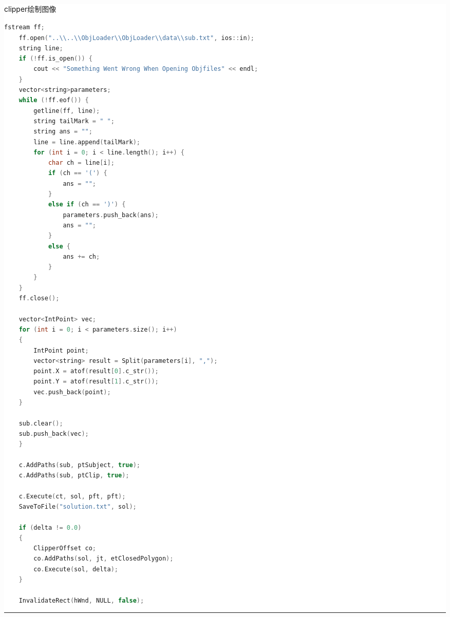 clipper绘制图像

```cpp {*}{maxHeight:'380px'}
fstream ff;
    ff.open("..\\..\\ObjLoader\\ObjLoader\\data\\sub.txt", ios::in);
    string line;
    if (!ff.is_open()) {
        cout << "Something Went Wrong When Opening Objfiles" << endl;
    }
    vector<string>parameters;
    while (!ff.eof()) {
        getline(ff, line);
        string tailMark = " ";
        string ans = "";
        line = line.append(tailMark);
        for (int i = 0; i < line.length(); i++) {
            char ch = line[i];
            if (ch == '(') {
                ans = "";
            }
            else if (ch == ')') {
                parameters.push_back(ans);
                ans = "";
            }
            else {
                ans += ch;
            }
        }
    }
    ff.close();
    
    vector<IntPoint> vec;
    for (int i = 0; i < parameters.size(); i++)
    {
        IntPoint point;
        vector<string> result = Split(parameters[i], ",");
        point.X = atof(result[0].c_str());
        point.Y = atof(result[1].c_str());
        vec.push_back(point);
    }
    
    sub.clear();
    sub.push_back(vec);
	}

    c.AddPaths(sub, ptSubject, true);
    c.AddPaths(sub, ptClip, true);

    c.Execute(ct, sol, pft, pft);
    SaveToFile("solution.txt", sol);

    if (delta != 0.0)
    {
        ClipperOffset co;
        co.AddPaths(sol, jt, etClosedPolygon);
        co.Execute(sol, delta);
    }

	InvalidateRect(hWnd, NULL, false);
```

---